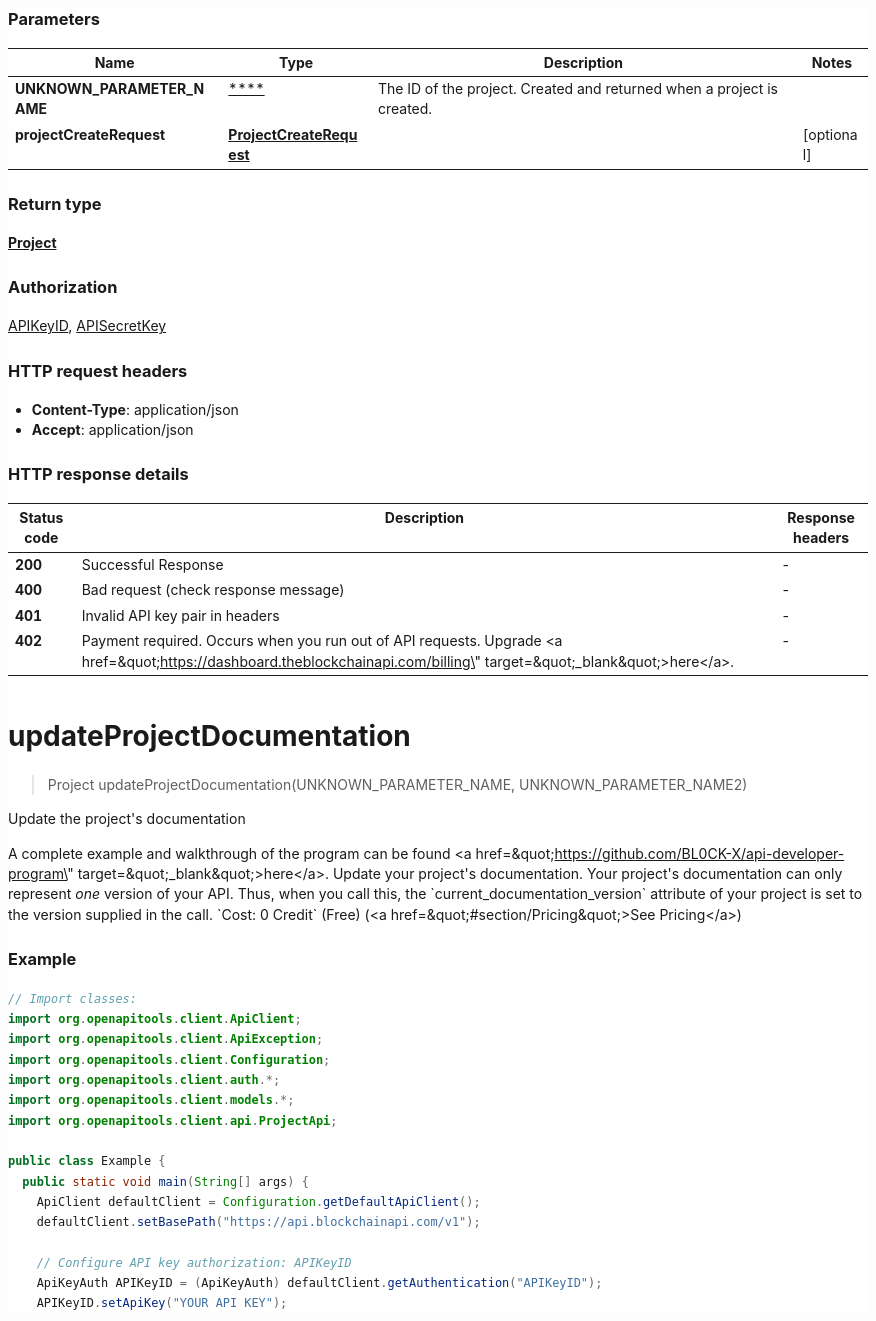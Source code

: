### Parameters

Name | Type | Description  | Notes
------------- | ------------- | ------------- | -------------
 **UNKNOWN_PARAMETER_NAME** | [****](.md)| The ID of the project. Created and returned when a project is created. |
 **projectCreateRequest** | [**ProjectCreateRequest**](ProjectCreateRequest.md)|  | [optional]

### Return type

[**Project**](Project.md)

### Authorization

[APIKeyID](../README.md#APIKeyID), [APISecretKey](../README.md#APISecretKey)

### HTTP request headers

 - **Content-Type**: application/json
 - **Accept**: application/json

### HTTP response details
| Status code | Description | Response headers |
|-------------|-------------|------------------|
**200** | Successful Response |  -  |
**400** | Bad request (check response message) |  -  |
**401** | Invalid API key pair in headers |  -  |
**402** | Payment required. Occurs when you run out of API requests. Upgrade &lt;a href&#x3D;\&quot;https://dashboard.theblockchainapi.com/billing\&quot; target&#x3D;\&quot;_blank\&quot;&gt;here&lt;/a&gt;. |  -  |

<a name="updateProjectDocumentation"></a>
# **updateProjectDocumentation**
> Project updateProjectDocumentation(UNKNOWN_PARAMETER_NAME, UNKNOWN_PARAMETER_NAME2)

Update the project&#39;s documentation 

A complete example and walkthrough of the program can be found &lt;a href&#x3D;\&quot;https://github.com/BL0CK-X/api-developer-program\&quot; target&#x3D;\&quot;_blank\&quot;&gt;here&lt;/a&gt;.  Update your project&#39;s documentation.   Your project&#39;s documentation can only represent *one* version of your API.  Thus, when you call this, the &#x60;current_documentation_version&#x60; attribute of your project is set to the version supplied in the call.  &#x60;Cost: 0 Credit&#x60; (Free) (&lt;a href&#x3D;\&quot;#section/Pricing\&quot;&gt;See Pricing&lt;/a&gt;)

### Example
```java
// Import classes:
import org.openapitools.client.ApiClient;
import org.openapitools.client.ApiException;
import org.openapitools.client.Configuration;
import org.openapitools.client.auth.*;
import org.openapitools.client.models.*;
import org.openapitools.client.api.ProjectApi;

public class Example {
  public static void main(String[] args) {
    ApiClient defaultClient = Configuration.getDefaultApiClient();
    defaultClient.setBasePath("https://api.blockchainapi.com/v1");
    
    // Configure API key authorization: APIKeyID
    ApiKeyAuth APIKeyID = (ApiKeyAuth) defaultClient.getAuthentication("APIKeyID");
    APIKeyID.setApiKey("YOUR API KEY");
```